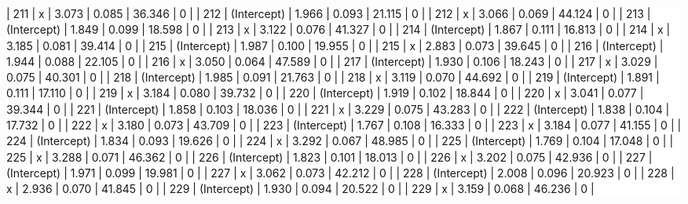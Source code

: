 |           211 | x           |    3.073 |     0.085 |    36.346 |       0 |
|           212 | (Intercept) |    1.966 |     0.093 |    21.115 |       0 |
|           212 | x           |    3.066 |     0.069 |    44.124 |       0 |
|           213 | (Intercept) |    1.849 |     0.099 |    18.598 |       0 |
|           213 | x           |    3.122 |     0.076 |    41.327 |       0 |
|           214 | (Intercept) |    1.867 |     0.111 |    16.813 |       0 |
|           214 | x           |    3.185 |     0.081 |    39.414 |       0 |
|           215 | (Intercept) |    1.987 |     0.100 |    19.955 |       0 |
|           215 | x           |    2.883 |     0.073 |    39.645 |       0 |
|           216 | (Intercept) |    1.944 |     0.088 |    22.105 |       0 |
|           216 | x           |    3.050 |     0.064 |    47.589 |       0 |
|           217 | (Intercept) |    1.930 |     0.106 |    18.243 |       0 |
|           217 | x           |    3.029 |     0.075 |    40.301 |       0 |
|           218 | (Intercept) |    1.985 |     0.091 |    21.763 |       0 |
|           218 | x           |    3.119 |     0.070 |    44.692 |       0 |
|           219 | (Intercept) |    1.891 |     0.111 |    17.110 |       0 |
|           219 | x           |    3.184 |     0.080 |    39.732 |       0 |
|           220 | (Intercept) |    1.919 |     0.102 |    18.844 |       0 |
|           220 | x           |    3.041 |     0.077 |    39.344 |       0 |
|           221 | (Intercept) |    1.858 |     0.103 |    18.036 |       0 |
|           221 | x           |    3.229 |     0.075 |    43.283 |       0 |
|           222 | (Intercept) |    1.838 |     0.104 |    17.732 |       0 |
|           222 | x           |    3.180 |     0.073 |    43.709 |       0 |
|           223 | (Intercept) |    1.767 |     0.108 |    16.333 |       0 |
|           223 | x           |    3.184 |     0.077 |    41.155 |       0 |
|           224 | (Intercept) |    1.834 |     0.093 |    19.626 |       0 |
|           224 | x           |    3.292 |     0.067 |    48.985 |       0 |
|           225 | (Intercept) |    1.769 |     0.104 |    17.048 |       0 |
|           225 | x           |    3.288 |     0.071 |    46.362 |       0 |
|           226 | (Intercept) |    1.823 |     0.101 |    18.013 |       0 |
|           226 | x           |    3.202 |     0.075 |    42.936 |       0 |
|           227 | (Intercept) |    1.971 |     0.099 |    19.981 |       0 |
|           227 | x           |    3.062 |     0.073 |    42.212 |       0 |
|           228 | (Intercept) |    2.008 |     0.096 |    20.923 |       0 |
|           228 | x           |    2.936 |     0.070 |    41.845 |       0 |
|           229 | (Intercept) |    1.930 |     0.094 |    20.522 |       0 |
|           229 | x           |    3.159 |     0.068 |    46.236 |       0 |